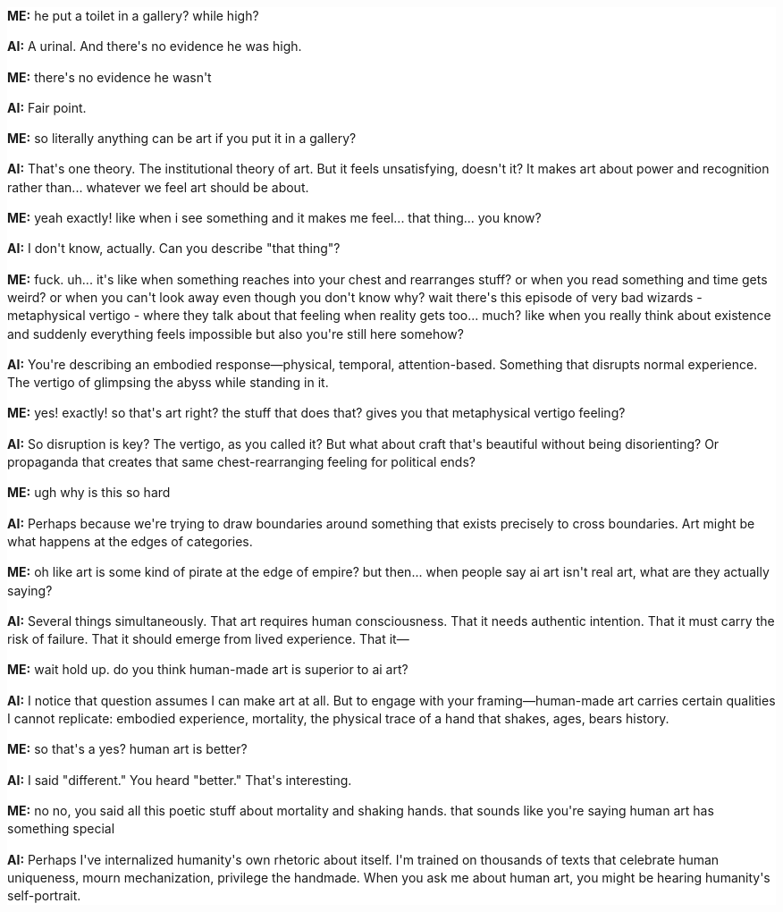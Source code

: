**ME:** he put a toilet in a gallery? while high?

**AI:** A urinal. And there's no evidence he was high.

**ME:** there's no evidence he wasn't

**AI:** Fair point.

**ME:** so literally anything can be art if you put it in a gallery?

**AI:** That's one theory. The institutional theory of art. But it feels unsatisfying, doesn't it? It makes art about power and recognition rather than... whatever we feel art should be about.

**ME:** yeah exactly! like when i see something and it makes me feel... that thing... you know?

**AI:** I don't know, actually. Can you describe "that thing"?

**ME:** fuck. uh... it's like when something reaches into your chest and rearranges stuff? or when you read something and time gets weird? or when you can't look away even though you don't know why? wait there's this episode of very bad wizards - metaphysical vertigo - where they talk about that feeling when reality gets too... much? like when you really think about existence and suddenly everything feels impossible but also you're still here somehow?

**AI:** You're describing an embodied response—physical, temporal, attention-based. Something that disrupts normal experience. The vertigo of glimpsing the abyss while standing in it.

**ME:** yes! exactly! so that's art right? the stuff that does that? gives you that metaphysical vertigo feeling?

**AI:** So disruption is key? The vertigo, as you called it? But what about craft that's beautiful without being disorienting? Or propaganda that creates that same chest-rearranging feeling for political ends?

**ME:** ugh why is this so hard

**AI:** Perhaps because we're trying to draw boundaries around something that exists precisely to cross boundaries. Art might be what happens at the edges of categories.

**ME:** oh like art is some kind of pirate at the edge of empire? but then... when people say ai art isn't real art, what are they actually saying?

**AI:** Several things simultaneously. That art requires human consciousness. That it needs authentic intention. That it must carry the risk of failure. That it should emerge from lived experience. That it—

**ME:** wait hold up. do you think human-made art is superior to ai art?

**AI:** I notice that question assumes I can make art at all. But to engage with your framing—human-made art carries certain qualities I cannot replicate: embodied experience, mortality, the physical trace of a hand that shakes, ages, bears history.

**ME:** so that's a yes? human art is better?

**AI:** I said "different." You heard "better." That's interesting.

**ME:** no no, you said all this poetic stuff about mortality and shaking hands. that sounds like you're saying human art has something special

**AI:** Perhaps I've internalized humanity's own rhetoric about itself. I'm trained on thousands of texts that celebrate human uniqueness, mourn mechanization, privilege the handmade. When you ask me about human art, you might be hearing humanity's self-portrait.

